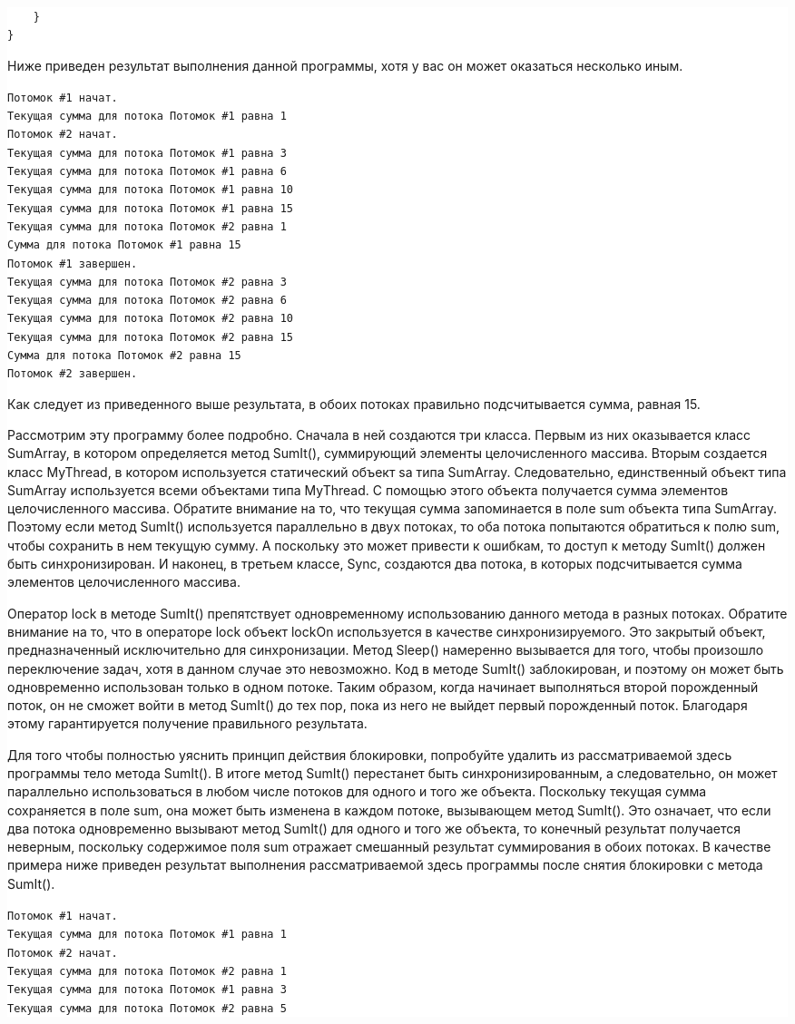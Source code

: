 ```
    }
}
```
Ниже приведен результат выполнения данной программы, хотя у вас он может оказаться несколько иным.
```
Потомок #1 начат.
Текущая сумма для потока Потомок #1 равна 1
Потомок #2 начат.
Текущая сумма для потока Потомок #1 равна 3
Текущая сумма для потока Потомок #1 равна 6
Текущая сумма для потока Потомок #1 равна 10
Текущая сумма для потока Потомок #1 равна 15
Текущая сумма для потока Потомок #2 равна 1
Сумма для потока Потомок #1 равна 15
Потомок #1 завершен.
Текущая сумма для потока Потомок #2 равна 3
Текущая сумма для потока Потомок #2 равна 6
Текущая сумма для потока Потомок #2 равна 10
Текущая сумма для потока Потомок #2 равна 15
Сумма для потока Потомок #2 равна 15
Потомок #2 завершен.
```
Как следует из приведенного выше результата, в обоих потоках правильно подсчитывается сумма, равная 15.

Рассмотрим эту программу более подробно. Сначала в ней создаются три класса.
Первым из них оказывается класс SumArray, в котором определяется метод SumIt(),
суммирующий элементы целочисленного массива. Вторым создается класс MyThread,
в котором используется статический объект sa типа SumArray. Следовательно, единственный объект типа SumArray используется всеми объектами типа MyThread. С помощью этого объекта получается сумма элементов целочисленного массива. Обратите
внимание на то, что текущая сумма запоминается в поле sum объекта типа SumArray.
Поэтому если метод SumIt() используется параллельно в двух потоках, то оба потока
попытаются обратиться к полю sum, чтобы сохранить в нем текущую сумму. А поскольку это может привести к ошибкам, то доступ к методу SumIt() должен быть
синхронизирован. И наконец, в третьем классе, Sync, создаются два потока, в которых
подсчитывается сумма элементов целочисленного массива.

Оператор lock в методе SumIt() препятствует одновременному использованию
данного метода в разных потоках. Обратите внимание на то, что в операторе lock объект lockOn используется в качестве синхронизируемого. Это закрытый объект, предназначенный исключительно для синхронизации. Метод Sleep() намеренно вызывается
для того, чтобы произошло переключение задач, хотя в данном случае это невозможно. Код в методе SumIt() заблокирован, и поэтому он может быть одновременно использован только в одном потоке. Таким образом, когда начинает выполняться второй
порожденный поток, он не сможет войти в метод SumIt() до тех пор, пока из него не
выйдет первый порожденный поток. Благодаря этому гарантируется получение правильного результата.

Для того чтобы полностью уяснить принцип действия блокировки, попробуйте
удалить из рассматриваемой здесь программы тело метода SumIt(). В итоге метод
SumIt() перестанет быть синхронизированным, а следовательно, он может параллельно использоваться в любом числе потоков для одного и того же объекта. Поскольку текущая сумма сохраняется в поле sum, она может быть изменена в каждом потоке,
вызывающем метод SumIt(). Это означает, что если два потока одновременно вызывают метод SumIt() для одного и того же объекта, то конечный результат получается
неверным, поскольку содержимое поля sum отражает смешанный результат суммирования в обоих потоках. В качестве примера ниже приведен результат выполнения
рассматриваемой здесь программы после снятия блокировки с метода SumIt().
```
Потомок #1 начат.
Текущая сумма для потока Потомок #1 равна 1
Потомок #2 начат.
Текущая сумма для потока Потомок #2 равна 1
Текущая сумма для потока Потомок #1 равна 3
Текущая сумма для потока Потомок #2 равна 5
```